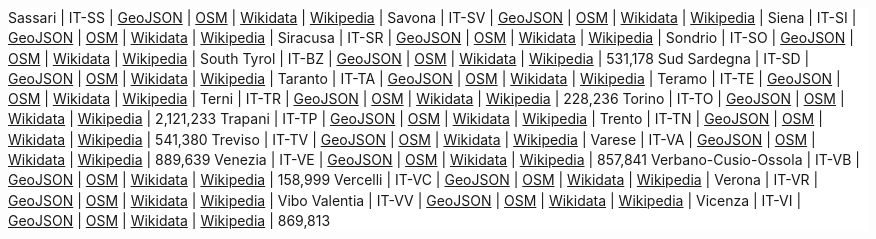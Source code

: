 Sassari | IT-SS | [GeoJSON](../../export/geojson/q8/iso2/IT/IT-SS.geojson) | [OSM](https://www.openstreetmap.org/relation/275098) | [Wikidata](https://www.wikidata.org/wiki/Q16272) | [Wikipedia](http://en.wikipedia.org/wiki/it%3AProvincia%20di%20Sassari) | 
Savona | IT-SV | [GeoJSON](../../export/geojson/q8/iso2/IT/IT-SV.geojson) | [OSM](https://www.openstreetmap.org/relation/42760) | [Wikidata](https://www.wikidata.org/wiki/Q16274) | [Wikipedia](http://en.wikipedia.org/wiki/it%3AProvincia%20di%20Savona) | 
Siena | IT-SI | [GeoJSON](../../export/geojson/q8/iso2/IT/IT-SI.geojson) | [OSM](https://www.openstreetmap.org/relation/42172) | [Wikidata](https://www.wikidata.org/wiki/Q16275) | [Wikipedia](http://en.wikipedia.org/wiki/it%3AProvincia%20di%20Siena) | 
Siracusa | IT-SR | [GeoJSON](../../export/geojson/q8/iso2/IT/IT-SR.geojson) | [OSM](https://www.openstreetmap.org/relation/39155) | [Wikidata](https://www.wikidata.org/wiki/Q25510290) | [Wikipedia](http://en.wikipedia.org/wiki/it%3ALibero%20consorzio%20comunale%20di%20Siracusa) | 
Sondrio | IT-SO | [GeoJSON](../../export/geojson/q8/iso2/IT/IT-SO.geojson) | [OSM](https://www.openstreetmap.org/relation/46708) | [Wikidata](https://www.wikidata.org/wiki/Q16282) | [Wikipedia](http://en.wikipedia.org/wiki/it%3AProvincia%20di%20Sondrio) | 
South Tyrol | IT-BZ | [GeoJSON](../../export/geojson/q8/iso2/IT/IT-BZ.geojson) | [OSM](https://www.openstreetmap.org/relation/47046) | [Wikidata](https://www.wikidata.org/wiki/Q15124) | [Wikipedia](http://en.wikipedia.org/wiki/it%3AProvincia%20autonoma%20di%20Bolzano) | 531,178
Sud Sardegna | IT-SD | [GeoJSON](../../export/geojson/q8/iso2/IT/IT-SD.geojson) | [OSM](https://www.openstreetmap.org/relation/6390707) | [Wikidata](https://www.wikidata.org/wiki/Q23498165) | [Wikipedia](http://en.wikipedia.org/wiki/it%3AProvincia%20del%20Sud%20Sardegna) | 
Taranto | IT-TA | [GeoJSON](../../export/geojson/q8/iso2/IT/IT-TA.geojson) | [OSM](https://www.openstreetmap.org/relation/40423) | [Wikidata](https://www.wikidata.org/wiki/Q16283) | [Wikipedia](http://en.wikipedia.org/wiki/it%3AProvincia%20di%20Taranto) | 
Teramo | IT-TE | [GeoJSON](../../export/geojson/q8/iso2/IT/IT-TE.geojson) | [OSM](https://www.openstreetmap.org/relation/42024) | [Wikidata](https://www.wikidata.org/wiki/Q16284) | [Wikipedia](http://en.wikipedia.org/wiki/it%3AProvincia%20di%20Teramo) | 
Terni | IT-TR | [GeoJSON](../../export/geojson/q8/iso2/IT/IT-TR.geojson) | [OSM](https://www.openstreetmap.org/relation/42003) | [Wikidata](https://www.wikidata.org/wiki/Q16286) | [Wikipedia](http://en.wikipedia.org/wiki/it%3AProvincia%20di%20Terni) | 228,236
Torino | IT-TO | [GeoJSON](../../export/geojson/q8/iso2/IT/IT-TO.geojson) | [OSM](https://www.openstreetmap.org/relation/44880) | [Wikidata](https://www.wikidata.org/wiki/Q18288162) | [Wikipedia](http://en.wikipedia.org/wiki/it%3ACitt%C3%A0%20metropolitana%20di%20Torino) | 2,121,233
Trapani | IT-TP | [GeoJSON](../../export/geojson/q8/iso2/IT/IT-TP.geojson) | [OSM](https://www.openstreetmap.org/relation/39166) | [Wikidata](https://www.wikidata.org/wiki/Q26160403) | [Wikipedia](http://en.wikipedia.org/wiki/it%3ALibero%20consorzio%20comunale%20di%20Trapani) | 
Trento | IT-TN | [GeoJSON](../../export/geojson/q8/iso2/IT/IT-TN.geojson) | [OSM](https://www.openstreetmap.org/relation/45756) | [Wikidata](https://www.wikidata.org/wiki/Q16289) | [Wikipedia](http://en.wikipedia.org/wiki/it%3AProvincia%20autonoma%20di%20Trento) | 541,380
Treviso | IT-TV | [GeoJSON](../../export/geojson/q8/iso2/IT/IT-TV.geojson) | [OSM](https://www.openstreetmap.org/relation/45300) | [Wikidata](https://www.wikidata.org/wiki/Q16292) | [Wikipedia](http://en.wikipedia.org/wiki/it%3AProvincia%20di%20Treviso) | 
Varese | IT-VA | [GeoJSON](../../export/geojson/q8/iso2/IT/IT-VA.geojson) | [OSM](https://www.openstreetmap.org/relation/45347) | [Wikidata](https://www.wikidata.org/wiki/Q16299) | [Wikipedia](http://en.wikipedia.org/wiki/it%3AProvincia%20di%20Varese) | 889,639
Venezia | IT-VE | [GeoJSON](../../export/geojson/q8/iso2/IT/IT-VE.geojson) | [OSM](https://www.openstreetmap.org/relation/44230) | [Wikidata](https://www.wikidata.org/wiki/Q3678587) | [Wikipedia](http://en.wikipedia.org/wiki/it%3ACitt%C3%A0%20metropolitana%20di%20Venezia) | 857,841
Verbano-Cusio-Ossola | IT-VB | [GeoJSON](../../export/geojson/q8/iso2/IT/IT-VB.geojson) | [OSM](https://www.openstreetmap.org/relation/46089) | [Wikidata](https://www.wikidata.org/wiki/Q16312) | [Wikipedia](http://en.wikipedia.org/wiki/it%3AProvincia%20del%20Verbano-Cusio-Ossola) | 158,999
Vercelli | IT-VC | [GeoJSON](../../export/geojson/q8/iso2/IT/IT-VC.geojson) | [OSM](https://www.openstreetmap.org/relation/1552705) | [Wikidata](https://www.wikidata.org/wiki/Q15096) | [Wikipedia](http://en.wikipedia.org/wiki/it%3AProvincia%20di%20Vercelli) | 
Verona | IT-VR | [GeoJSON](../../export/geojson/q8/iso2/IT/IT-VR.geojson) | [OSM](https://www.openstreetmap.org/relation/44107) | [Wikidata](https://www.wikidata.org/wiki/Q16314) | [Wikipedia](http://en.wikipedia.org/wiki/it%3AProvincia%20di%20Verona) | 
Vibo Valentia | IT-VV | [GeoJSON](../../export/geojson/q8/iso2/IT/IT-VV.geojson) | [OSM](https://www.openstreetmap.org/relation/44866) | [Wikidata](https://www.wikidata.org/wiki/Q16315) | [Wikipedia](http://en.wikipedia.org/wiki/it%3AProvincia%20di%20Vibo%20Valentia) | 
Vicenza | IT-VI | [GeoJSON](../../export/geojson/q8/iso2/IT/IT-VI.geojson) | [OSM](https://www.openstreetmap.org/relation/44580) | [Wikidata](https://www.wikidata.org/wiki/Q16316) | [Wikipedia](http://en.wikipedia.org/wiki/it%3AProvincia%20di%20Vicenza) | 869,813